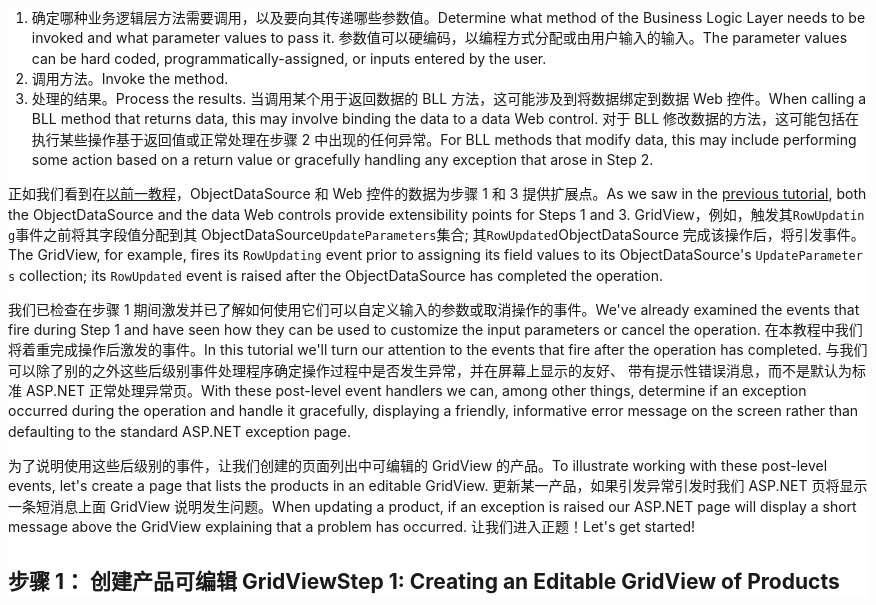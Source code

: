 1. <span data-ttu-id="1d075-109">确定哪种业务逻辑层方法需要调用，以及要向其传递哪些参数值。</span><span class="sxs-lookup"><span data-stu-id="1d075-109">Determine what method of the Business Logic Layer needs to be invoked and what parameter values to pass it.</span></span> <span data-ttu-id="1d075-110">参数值可以硬编码，以编程方式分配或由用户输入的输入。</span><span class="sxs-lookup"><span data-stu-id="1d075-110">The parameter values can be hard coded, programmatically-assigned, or inputs entered by the user.</span></span>
2. <span data-ttu-id="1d075-111">调用方法。</span><span class="sxs-lookup"><span data-stu-id="1d075-111">Invoke the method.</span></span>
3. <span data-ttu-id="1d075-112">处理的结果。</span><span class="sxs-lookup"><span data-stu-id="1d075-112">Process the results.</span></span> <span data-ttu-id="1d075-113">当调用某个用于返回数据的 BLL 方法，这可能涉及到将数据绑定到数据 Web 控件。</span><span class="sxs-lookup"><span data-stu-id="1d075-113">When calling a BLL method that returns data, this may involve binding the data to a data Web control.</span></span> <span data-ttu-id="1d075-114">对于 BLL 修改数据的方法，这可能包括在执行某些操作基于返回值或正常处理在步骤 2 中出现的任何异常。</span><span class="sxs-lookup"><span data-stu-id="1d075-114">For BLL methods that modify data, this may include performing some action based on a return value or gracefully handling any exception that arose in Step 2.</span></span>

<span data-ttu-id="1d075-115">正如我们看到在[以前一教程](examining-the-events-associated-with-inserting-updating-and-deleting-vb.md)，ObjectDataSource 和 Web 控件的数据为步骤 1 和 3 提供扩展点。</span><span class="sxs-lookup"><span data-stu-id="1d075-115">As we saw in the [previous tutorial](examining-the-events-associated-with-inserting-updating-and-deleting-vb.md), both the ObjectDataSource and the data Web controls provide extensibility points for Steps 1 and 3.</span></span> <span data-ttu-id="1d075-116">GridView，例如，触发其`RowUpdating`事件之前将其字段值分配到其 ObjectDataSource`UpdateParameters`集合; 其`RowUpdated`ObjectDataSource 完成该操作后，将引发事件。</span><span class="sxs-lookup"><span data-stu-id="1d075-116">The GridView, for example, fires its `RowUpdating` event prior to assigning its field values to its ObjectDataSource's `UpdateParameters` collection; its `RowUpdated` event is raised after the ObjectDataSource has completed the operation.</span></span>

<span data-ttu-id="1d075-117">我们已检查在步骤 1 期间激发并已了解如何使用它们可以自定义输入的参数或取消操作的事件。</span><span class="sxs-lookup"><span data-stu-id="1d075-117">We've already examined the events that fire during Step 1 and have seen how they can be used to customize the input parameters or cancel the operation.</span></span> <span data-ttu-id="1d075-118">在本教程中我们将着重完成操作后激发的事件。</span><span class="sxs-lookup"><span data-stu-id="1d075-118">In this tutorial we'll turn our attention to the events that fire after the operation has completed.</span></span> <span data-ttu-id="1d075-119">与我们可以除了别的之外这些后级别事件处理程序确定操作过程中是否发生异常，并在屏幕上显示的友好、 带有提示性错误消息，而不是默认为标准 ASP.NET 正常处理异常页。</span><span class="sxs-lookup"><span data-stu-id="1d075-119">With these post-level event handlers we can, among other things, determine if an exception occurred during the operation and handle it gracefully, displaying a friendly, informative error message on the screen rather than defaulting to the standard ASP.NET exception page.</span></span>

<span data-ttu-id="1d075-120">为了说明使用这些后级别的事件，让我们创建的页面列出中可编辑的 GridView 的产品。</span><span class="sxs-lookup"><span data-stu-id="1d075-120">To illustrate working with these post-level events, let's create a page that lists the products in an editable GridView.</span></span> <span data-ttu-id="1d075-121">更新某一产品，如果引发异常引发时我们 ASP.NET 页将显示一条短消息上面 GridView 说明发生问题。</span><span class="sxs-lookup"><span data-stu-id="1d075-121">When updating a product, if an exception is raised our ASP.NET page will display a short message above the GridView explaining that a problem has occurred.</span></span> <span data-ttu-id="1d075-122">让我们进入正题！</span><span class="sxs-lookup"><span data-stu-id="1d075-122">Let's get started!</span></span>

## <a name="step-1-creating-an-editable-gridview-of-products"></a><span data-ttu-id="1d075-123">步骤 1： 创建产品可编辑 GridView</span><span class="sxs-lookup"><span data-stu-id="1d075-123">Step 1: Creating an Editable GridView of Products</span></span>
